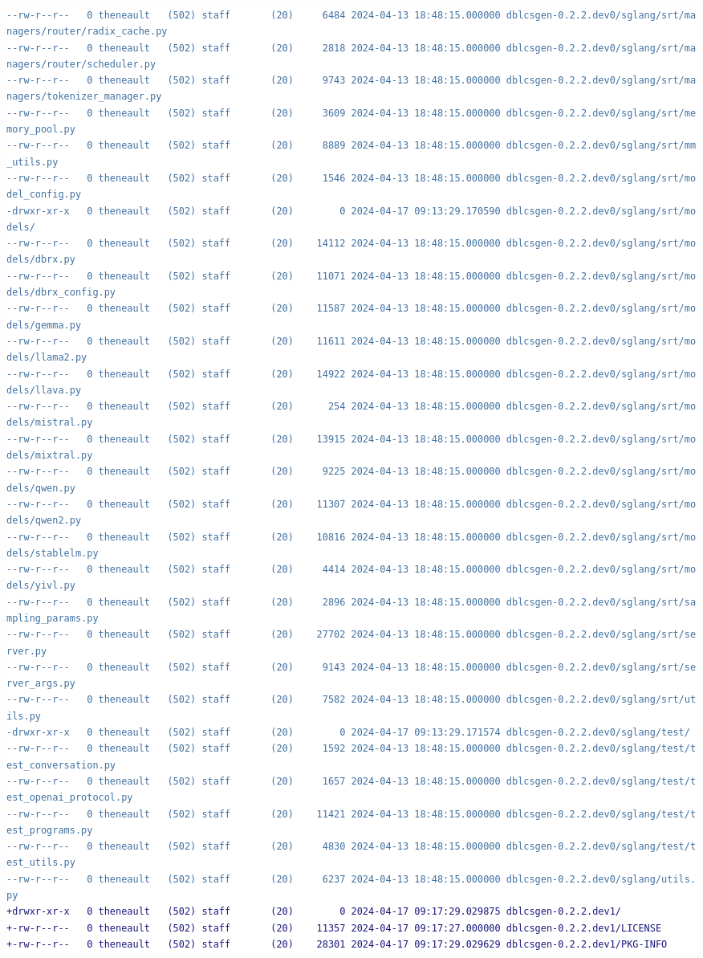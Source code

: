 ```diff
--rw-r--r--   0 theneault   (502) staff       (20)     6484 2024-04-13 18:48:15.000000 dblcsgen-0.2.2.dev0/sglang/srt/managers/router/radix_cache.py
--rw-r--r--   0 theneault   (502) staff       (20)     2818 2024-04-13 18:48:15.000000 dblcsgen-0.2.2.dev0/sglang/srt/managers/router/scheduler.py
--rw-r--r--   0 theneault   (502) staff       (20)     9743 2024-04-13 18:48:15.000000 dblcsgen-0.2.2.dev0/sglang/srt/managers/tokenizer_manager.py
--rw-r--r--   0 theneault   (502) staff       (20)     3609 2024-04-13 18:48:15.000000 dblcsgen-0.2.2.dev0/sglang/srt/memory_pool.py
--rw-r--r--   0 theneault   (502) staff       (20)     8889 2024-04-13 18:48:15.000000 dblcsgen-0.2.2.dev0/sglang/srt/mm_utils.py
--rw-r--r--   0 theneault   (502) staff       (20)     1546 2024-04-13 18:48:15.000000 dblcsgen-0.2.2.dev0/sglang/srt/model_config.py
-drwxr-xr-x   0 theneault   (502) staff       (20)        0 2024-04-17 09:13:29.170590 dblcsgen-0.2.2.dev0/sglang/srt/models/
--rw-r--r--   0 theneault   (502) staff       (20)    14112 2024-04-13 18:48:15.000000 dblcsgen-0.2.2.dev0/sglang/srt/models/dbrx.py
--rw-r--r--   0 theneault   (502) staff       (20)    11071 2024-04-13 18:48:15.000000 dblcsgen-0.2.2.dev0/sglang/srt/models/dbrx_config.py
--rw-r--r--   0 theneault   (502) staff       (20)    11587 2024-04-13 18:48:15.000000 dblcsgen-0.2.2.dev0/sglang/srt/models/gemma.py
--rw-r--r--   0 theneault   (502) staff       (20)    11611 2024-04-13 18:48:15.000000 dblcsgen-0.2.2.dev0/sglang/srt/models/llama2.py
--rw-r--r--   0 theneault   (502) staff       (20)    14922 2024-04-13 18:48:15.000000 dblcsgen-0.2.2.dev0/sglang/srt/models/llava.py
--rw-r--r--   0 theneault   (502) staff       (20)      254 2024-04-13 18:48:15.000000 dblcsgen-0.2.2.dev0/sglang/srt/models/mistral.py
--rw-r--r--   0 theneault   (502) staff       (20)    13915 2024-04-13 18:48:15.000000 dblcsgen-0.2.2.dev0/sglang/srt/models/mixtral.py
--rw-r--r--   0 theneault   (502) staff       (20)     9225 2024-04-13 18:48:15.000000 dblcsgen-0.2.2.dev0/sglang/srt/models/qwen.py
--rw-r--r--   0 theneault   (502) staff       (20)    11307 2024-04-13 18:48:15.000000 dblcsgen-0.2.2.dev0/sglang/srt/models/qwen2.py
--rw-r--r--   0 theneault   (502) staff       (20)    10816 2024-04-13 18:48:15.000000 dblcsgen-0.2.2.dev0/sglang/srt/models/stablelm.py
--rw-r--r--   0 theneault   (502) staff       (20)     4414 2024-04-13 18:48:15.000000 dblcsgen-0.2.2.dev0/sglang/srt/models/yivl.py
--rw-r--r--   0 theneault   (502) staff       (20)     2896 2024-04-13 18:48:15.000000 dblcsgen-0.2.2.dev0/sglang/srt/sampling_params.py
--rw-r--r--   0 theneault   (502) staff       (20)    27702 2024-04-13 18:48:15.000000 dblcsgen-0.2.2.dev0/sglang/srt/server.py
--rw-r--r--   0 theneault   (502) staff       (20)     9143 2024-04-13 18:48:15.000000 dblcsgen-0.2.2.dev0/sglang/srt/server_args.py
--rw-r--r--   0 theneault   (502) staff       (20)     7582 2024-04-13 18:48:15.000000 dblcsgen-0.2.2.dev0/sglang/srt/utils.py
-drwxr-xr-x   0 theneault   (502) staff       (20)        0 2024-04-17 09:13:29.171574 dblcsgen-0.2.2.dev0/sglang/test/
--rw-r--r--   0 theneault   (502) staff       (20)     1592 2024-04-13 18:48:15.000000 dblcsgen-0.2.2.dev0/sglang/test/test_conversation.py
--rw-r--r--   0 theneault   (502) staff       (20)     1657 2024-04-13 18:48:15.000000 dblcsgen-0.2.2.dev0/sglang/test/test_openai_protocol.py
--rw-r--r--   0 theneault   (502) staff       (20)    11421 2024-04-13 18:48:15.000000 dblcsgen-0.2.2.dev0/sglang/test/test_programs.py
--rw-r--r--   0 theneault   (502) staff       (20)     4830 2024-04-13 18:48:15.000000 dblcsgen-0.2.2.dev0/sglang/test/test_utils.py
--rw-r--r--   0 theneault   (502) staff       (20)     6237 2024-04-13 18:48:15.000000 dblcsgen-0.2.2.dev0/sglang/utils.py
+drwxr-xr-x   0 theneault   (502) staff       (20)        0 2024-04-17 09:17:29.029875 dblcsgen-0.2.2.dev1/
+-rw-r--r--   0 theneault   (502) staff       (20)    11357 2024-04-17 09:17:27.000000 dblcsgen-0.2.2.dev1/LICENSE
+-rw-r--r--   0 theneault   (502) staff       (20)    28301 2024-04-17 09:17:29.029629 dblcsgen-0.2.2.dev1/PKG-INFO
```